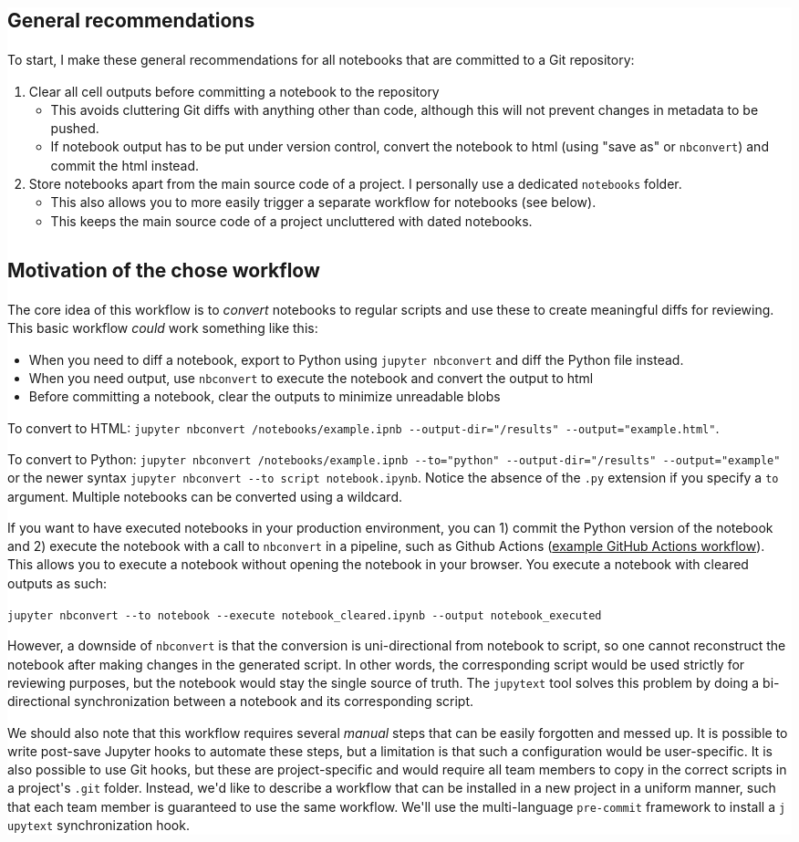 ## General recommendations

To start, I make these general recommendations for all notebooks that are committed to a Git repository:

1. Clear all cell outputs before committing a notebook to the repository
    * This avoids cluttering Git diffs with anything other than code, although this will not prevent changes in metadata to be pushed.
    * If notebook output has to be put under version control, convert the notebook to html (using "save as" or `nbconvert`) and commit the html instead.
2. Store notebooks apart from the main source code of a project. I personally use a dedicated `notebooks` folder.
    * This also allows you to more easily trigger a separate workflow for notebooks (see below).
    * This keeps the main source code of a project uncluttered with dated notebooks.

## Motivation of the chose workflow

The core idea of this workflow is to *convert* notebooks to regular scripts and use these to create meaningful diffs for reviewing.
This basic workflow *could* work something like this:

- When you need to diff a notebook, export to Python using `jupyter nbconvert` and diff the Python file instead.
- When you need output, use `nbconvert` to execute the notebook and convert the output to html
- Before committing a notebook, clear the outputs to minimize unreadable blobs

To convert to HTML: `jupyter nbconvert /notebooks/example.ipnb --output-dir="/results" --output="example.html"`.

To convert to Python: `jupyter nbconvert /notebooks/example.ipnb --to="python" --output-dir="/results" --output="example"` or the newer syntax `jupyter nbconvert --to script notebook.ipynb`.
Notice the absence of the `.py` extension if you specify a `to` argument.
Multiple notebooks can be converted using a wildcard.

If you want to have executed notebooks in your production environment, you can 1) commit the Python version of the notebook and 2) execute the notebook with a call to `nbconvert` in a pipeline, such as Github Actions ([example GitHub Actions workflow](https://github.com/dliden-bitdotio/bls-notebook)).
This allows you to execute a notebook without opening the notebook in your browser.
You execute a notebook with cleared outputs as such:

`jupyter nbconvert --to notebook --execute notebook_cleared.ipynb --output notebook_executed`

However, a downside of `nbconvert` is that the conversion is uni-directional from notebook to script, so one cannot reconstruct the notebook after making changes in the generated script.
In other words, the corresponding script would be used strictly for reviewing purposes, but the notebook would stay the single source of truth.
The `jupytext` tool solves this problem by doing a bi-directional synchronization between a notebook and its corresponding script.

We should also note that this workflow requires several *manual* steps that can be easily forgotten and messed up.
It is possible to write post-save Jupyter hooks to automate these steps, but a limitation is that such a configuration would be user-specific.
It is also possible to use Git hooks, but these are project-specific and would require all team members to copy in the correct scripts in a project's `.git` folder.
Instead, we'd like to describe a workflow that can be installed in a new project in a uniform manner, such that each team member is guaranteed to use the same workflow.
We'll use the multi-language `pre-commit` framework to install a `jupytext` synchronization hook.
